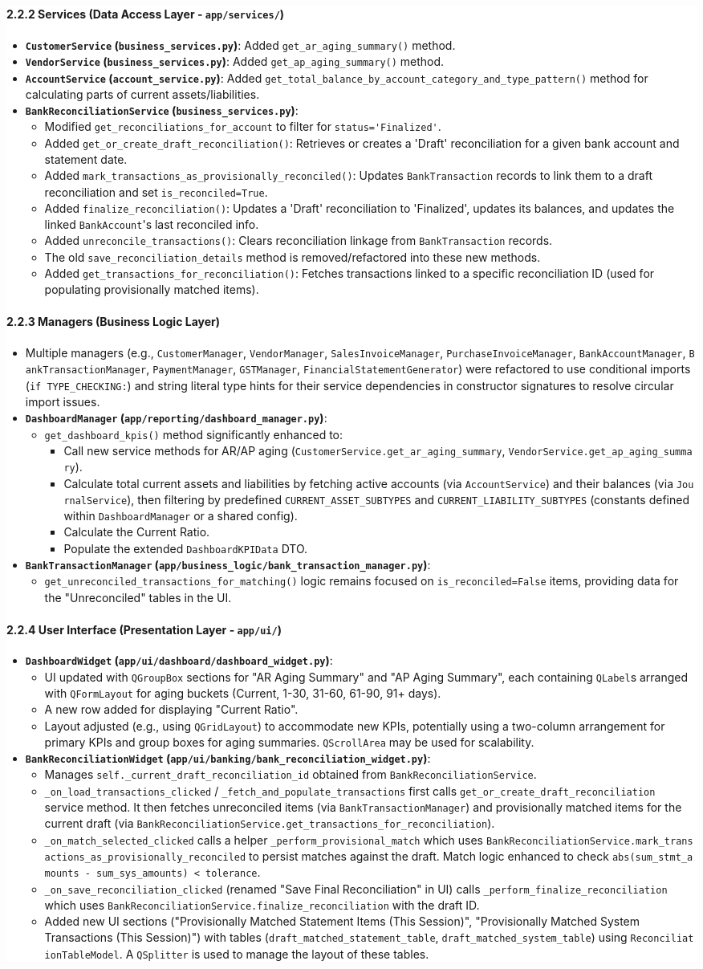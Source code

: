 
#### 2.2.2 Services (Data Access Layer - `app/services/`)
*   **`CustomerService` (`business_services.py`)**: Added `get_ar_aging_summary()` method.
*   **`VendorService` (`business_services.py`)**: Added `get_ap_aging_summary()` method.
*   **`AccountService` (`account_service.py`)**: Added `get_total_balance_by_account_category_and_type_pattern()` method for calculating parts of current assets/liabilities.
*   **`BankReconciliationService` (`business_services.py`)**:
    *   Modified `get_reconciliations_for_account` to filter for `status='Finalized'`.
    *   Added `get_or_create_draft_reconciliation()`: Retrieves or creates a 'Draft' reconciliation for a given bank account and statement date.
    *   Added `mark_transactions_as_provisionally_reconciled()`: Updates `BankTransaction` records to link them to a draft reconciliation and set `is_reconciled=True`.
    *   Added `finalize_reconciliation()`: Updates a 'Draft' reconciliation to 'Finalized', updates its balances, and updates the linked `BankAccount`'s last reconciled info.
    *   Added `unreconcile_transactions()`: Clears reconciliation linkage from `BankTransaction` records.
    *   The old `save_reconciliation_details` method is removed/refactored into these new methods.
    *   Added `get_transactions_for_reconciliation()`: Fetches transactions linked to a specific reconciliation ID (used for populating provisionally matched items).

#### 2.2.3 Managers (Business Logic Layer)
*   Multiple managers (e.g., `CustomerManager`, `VendorManager`, `SalesInvoiceManager`, `PurchaseInvoiceManager`, `BankAccountManager`, `BankTransactionManager`, `PaymentManager`, `GSTManager`, `FinancialStatementGenerator`) were refactored to use conditional imports (`if TYPE_CHECKING:`) and string literal type hints for their service dependencies in constructor signatures to resolve circular import issues.
*   **`DashboardManager` (`app/reporting/dashboard_manager.py`)**:
    *   `get_dashboard_kpis()` method significantly enhanced to:
        *   Call new service methods for AR/AP aging (`CustomerService.get_ar_aging_summary`, `VendorService.get_ap_aging_summary`).
        *   Calculate total current assets and liabilities by fetching active accounts (via `AccountService`) and their balances (via `JournalService`), then filtering by predefined `CURRENT_ASSET_SUBTYPES` and `CURRENT_LIABILITY_SUBTYPES` (constants defined within `DashboardManager` or a shared config).
        *   Calculate the Current Ratio.
        *   Populate the extended `DashboardKPIData` DTO.
*   **`BankTransactionManager` (`app/business_logic/bank_transaction_manager.py`)**:
    *   `get_unreconciled_transactions_for_matching()` logic remains focused on `is_reconciled=False` items, providing data for the "Unreconciled" tables in the UI.

#### 2.2.4 User Interface (Presentation Layer - `app/ui/`)
*   **`DashboardWidget` (`app/ui/dashboard/dashboard_widget.py`)**:
    *   UI updated with `QGroupBox` sections for "AR Aging Summary" and "AP Aging Summary", each containing `QLabel`s arranged with `QFormLayout` for aging buckets (Current, 1-30, 31-60, 61-90, 91+ days).
    *   A new row added for displaying "Current Ratio".
    *   Layout adjusted (e.g., using `QGridLayout`) to accommodate new KPIs, potentially using a two-column arrangement for primary KPIs and group boxes for aging summaries. `QScrollArea` may be used for scalability.
*   **`BankReconciliationWidget` (`app/ui/banking/bank_reconciliation_widget.py`)**:
    *   Manages `self._current_draft_reconciliation_id` obtained from `BankReconciliationService`.
    *   `_on_load_transactions_clicked` / `_fetch_and_populate_transactions` first calls `get_or_create_draft_reconciliation` service method. It then fetches unreconciled items (via `BankTransactionManager`) and provisionally matched items for the current draft (via `BankReconciliationService.get_transactions_for_reconciliation`).
    *   `_on_match_selected_clicked` calls a helper `_perform_provisional_match` which uses `BankReconciliationService.mark_transactions_as_provisionally_reconciled` to persist matches against the draft. Match logic enhanced to check `abs(sum_stmt_amounts - sum_sys_amounts) < tolerance`.
    *   `_on_save_reconciliation_clicked` (renamed "Save Final Reconciliation" in UI) calls `_perform_finalize_reconciliation` which uses `BankReconciliationService.finalize_reconciliation` with the draft ID.
    *   Added new UI sections ("Provisionally Matched Statement Items (This Session)", "Provisionally Matched System Transactions (This Session)") with tables (`draft_matched_statement_table`, `draft_matched_system_table`) using `ReconciliationTableModel`. A `QSplitter` is used to manage the layout of these tables.